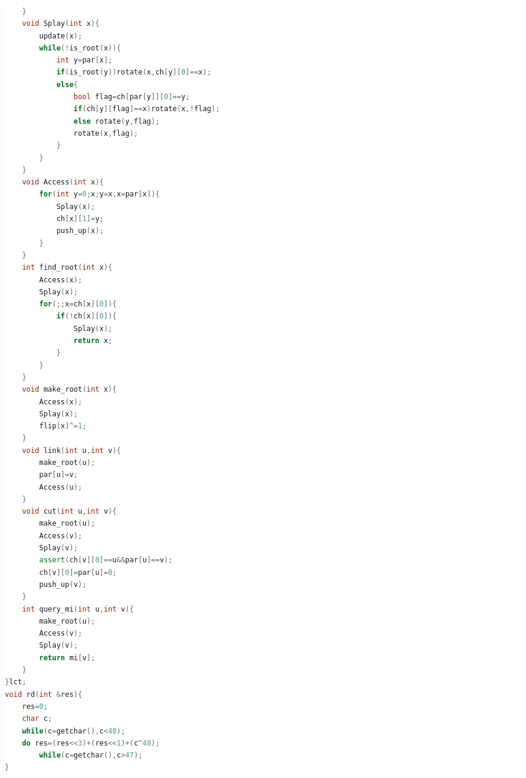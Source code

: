 ```c++
	}
	void Splay(int x){
		update(x);
		while(!is_root(x)){
			int y=par[x];
			if(is_root(y))rotate(x,ch[y][0]==x);
			else{
				bool flag=ch[par[y]][0]==y;
				if(ch[y][flag]==x)rotate(x,!flag);
				else rotate(y,flag);
				rotate(x,flag);
			}
		}
	}
	void Access(int x){
		for(int y=0;x;y=x,x=par[x]){
			Splay(x);
			ch[x][1]=y;
			push_up(x);
		}
	}
	int find_root(int x){
		Access(x);
		Splay(x);
		for(;;x=ch[x][0]){
			if(!ch[x][0]){
				Splay(x);
				return x;
			}
		}
	}
	void make_root(int x){
		Access(x);
		Splay(x);
		flip[x]^=1;
	}
	void link(int u,int v){
		make_root(u);
		par[u]=v;
		Access(u);
	}
	void cut(int u,int v){
		make_root(u);
		Access(v);
		Splay(v);
		assert(ch[v][0]==u&&par[u]==v);
		ch[v][0]=par[u]=0;
		push_up(v);
	}
	int query_mi(int u,int v){
		make_root(u);
		Access(v);
		Splay(v);
		return mi[v];
	}
}lct;
void rd(int &res){
	res=0;
	char c;
	while(c=getchar(),c<48);
	do res=(res<<3)+(res<<1)+(c^48);
		while(c=getchar(),c>47);
}
```